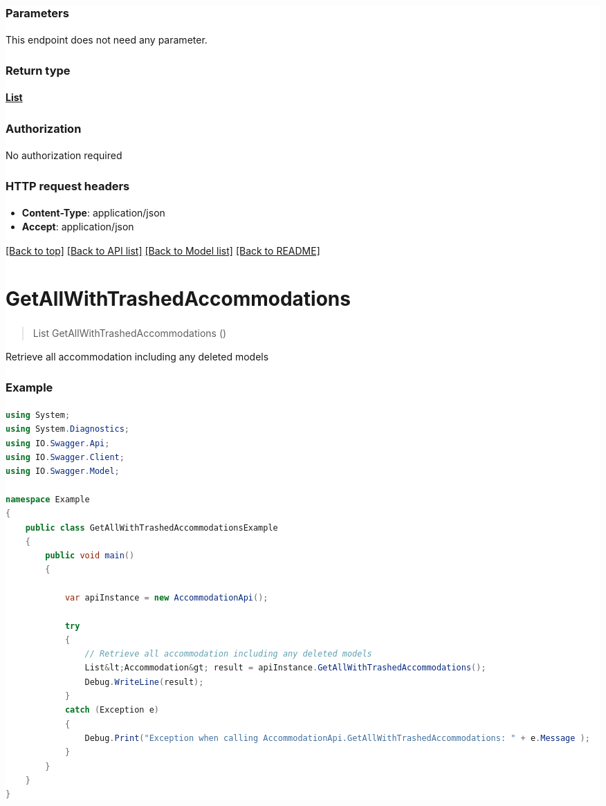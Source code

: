 ### Parameters
This endpoint does not need any parameter.

### Return type

[**List<Accommodation>**](Accommodation.md)

### Authorization

No authorization required

### HTTP request headers

 - **Content-Type**: application/json
 - **Accept**: application/json

[[Back to top]](#) [[Back to API list]](../README.md#documentation-for-api-endpoints) [[Back to Model list]](../README.md#documentation-for-models) [[Back to README]](../README.md)

<a name="getallwithtrashedaccommodations"></a>
# **GetAllWithTrashedAccommodations**
> List<Accommodation> GetAllWithTrashedAccommodations ()

Retrieve all accommodation including any deleted models

### Example
```csharp
using System;
using System.Diagnostics;
using IO.Swagger.Api;
using IO.Swagger.Client;
using IO.Swagger.Model;

namespace Example
{
    public class GetAllWithTrashedAccommodationsExample
    {
        public void main()
        {
            
            var apiInstance = new AccommodationApi();

            try
            {
                // Retrieve all accommodation including any deleted models
                List&lt;Accommodation&gt; result = apiInstance.GetAllWithTrashedAccommodations();
                Debug.WriteLine(result);
            }
            catch (Exception e)
            {
                Debug.Print("Exception when calling AccommodationApi.GetAllWithTrashedAccommodations: " + e.Message );
            }
        }
    }
}
```
